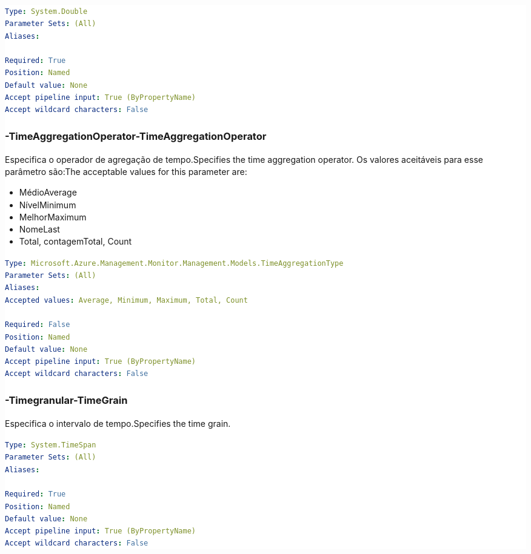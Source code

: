 ```yaml
Type: System.Double
Parameter Sets: (All)
Aliases:

Required: True
Position: Named
Default value: None
Accept pipeline input: True (ByPropertyName)
Accept wildcard characters: False
```

### <span data-ttu-id="096b4-158">-TimeAggregationOperator</span><span class="sxs-lookup"><span data-stu-id="096b4-158">-TimeAggregationOperator</span></span>
<span data-ttu-id="096b4-159">Especifica o operador de agregação de tempo.</span><span class="sxs-lookup"><span data-stu-id="096b4-159">Specifies the time aggregation operator.</span></span>
<span data-ttu-id="096b4-160">Os valores aceitáveis para esse parâmetro são:</span><span class="sxs-lookup"><span data-stu-id="096b4-160">The acceptable values for this parameter are:</span></span>
- <span data-ttu-id="096b4-161">Médio</span><span class="sxs-lookup"><span data-stu-id="096b4-161">Average</span></span>
- <span data-ttu-id="096b4-162">Nível</span><span class="sxs-lookup"><span data-stu-id="096b4-162">Minimum</span></span>
- <span data-ttu-id="096b4-163">Melhor</span><span class="sxs-lookup"><span data-stu-id="096b4-163">Maximum</span></span>
- <span data-ttu-id="096b4-164">Nome</span><span class="sxs-lookup"><span data-stu-id="096b4-164">Last</span></span>
- <span data-ttu-id="096b4-165">Total, contagem</span><span class="sxs-lookup"><span data-stu-id="096b4-165">Total, Count</span></span>

```yaml
Type: Microsoft.Azure.Management.Monitor.Management.Models.TimeAggregationType
Parameter Sets: (All)
Aliases:
Accepted values: Average, Minimum, Maximum, Total, Count

Required: False
Position: Named
Default value: None
Accept pipeline input: True (ByPropertyName)
Accept wildcard characters: False
```

### <span data-ttu-id="096b4-166">-Timegranular</span><span class="sxs-lookup"><span data-stu-id="096b4-166">-TimeGrain</span></span>
<span data-ttu-id="096b4-167">Especifica o intervalo de tempo.</span><span class="sxs-lookup"><span data-stu-id="096b4-167">Specifies the time grain.</span></span>

```yaml
Type: System.TimeSpan
Parameter Sets: (All)
Aliases:

Required: True
Position: Named
Default value: None
Accept pipeline input: True (ByPropertyName)
Accept wildcard characters: False
```
